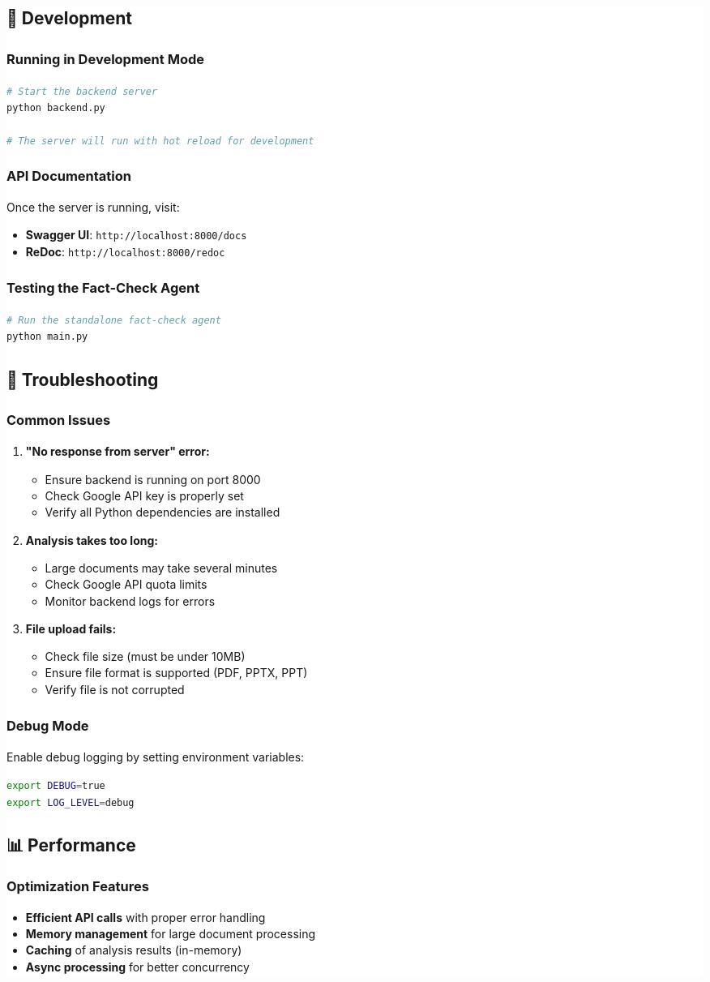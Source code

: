 ## 🔧 Development

### Running in Development Mode
```bash
# Start the backend server
python backend.py

# The server will run with hot reload for development
```

### API Documentation
Once the server is running, visit:
- **Swagger UI**: `http://localhost:8000/docs`
- **ReDoc**: `http://localhost:8000/redoc`

### Testing the Fact-Check Agent
```bash
# Run the standalone fact-check agent
python main.py
```

## 🐛 Troubleshooting

### Common Issues

1. **"No response from server" error:**
   - Ensure backend is running on port 8000
   - Check Google API key is properly set
   - Verify all Python dependencies are installed

2. **Analysis takes too long:**
   - Large documents may take several minutes
   - Check Google API quota limits
   - Monitor backend logs for errors

3. **File upload fails:**
   - Check file size (must be under 10MB)
   - Ensure file format is supported (PDF, PPTX, PPT)
   - Verify file is not corrupted

### Debug Mode
Enable debug logging by setting environment variables:
```bash
export DEBUG=true
export LOG_LEVEL=debug
```

## 📊 Performance

### Optimization Features
- **Efficient API calls** with proper error handling
- **Memory management** for large document processing
- **Caching** of analysis results (in-memory)
- **Async processing** for better concurrency
